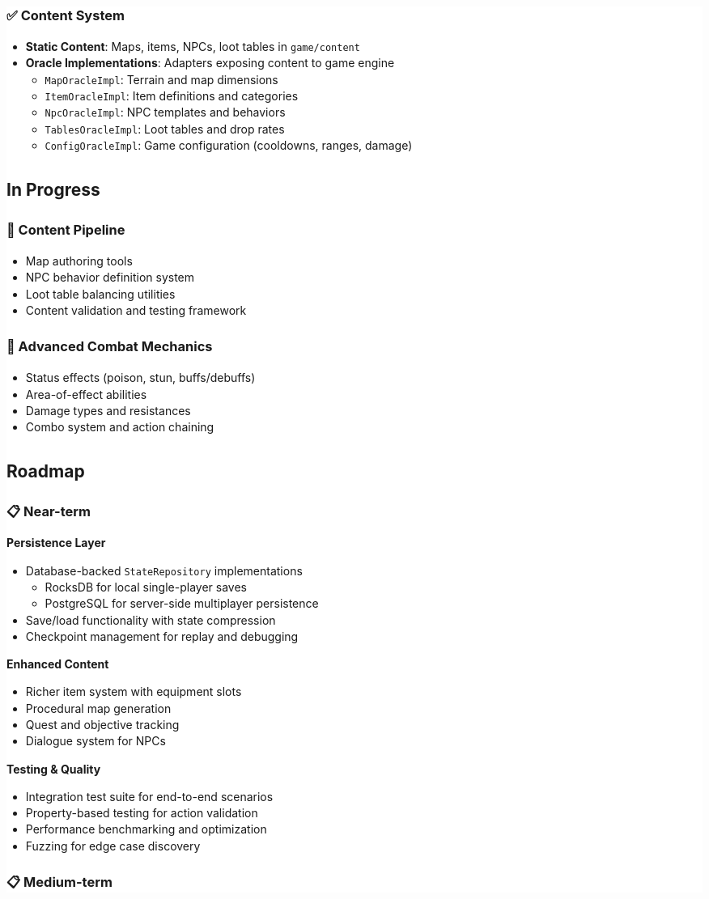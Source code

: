 ### ✅ Content System

- **Static Content**: Maps, items, NPCs, loot tables in `game/content`
- **Oracle Implementations**: Adapters exposing content to game engine
  - `MapOracleImpl`: Terrain and map dimensions
  - `ItemOracleImpl`: Item definitions and categories
  - `NpcOracleImpl`: NPC templates and behaviors
  - `TablesOracleImpl`: Loot tables and drop rates
  - `ConfigOracleImpl`: Game configuration (cooldowns, ranges, damage)

## In Progress

### 🚧 Content Pipeline

- Map authoring tools
- NPC behavior definition system
- Loot table balancing utilities
- Content validation and testing framework

### 🚧 Advanced Combat Mechanics

- Status effects (poison, stun, buffs/debuffs)
- Area-of-effect abilities
- Damage types and resistances
- Combo system and action chaining

## Roadmap

### 📋 Near-term

**Persistence Layer**
- Database-backed `StateRepository` implementations
  - RocksDB for local single-player saves
  - PostgreSQL for server-side multiplayer persistence
- Save/load functionality with state compression
- Checkpoint management for replay and debugging

**Enhanced Content**
- Richer item system with equipment slots
- Procedural map generation
- Quest and objective tracking
- Dialogue system for NPCs

**Testing & Quality**
- Integration test suite for end-to-end scenarios
- Property-based testing for action validation
- Performance benchmarking and optimization
- Fuzzing for edge case discovery

### 📋 Medium-term
